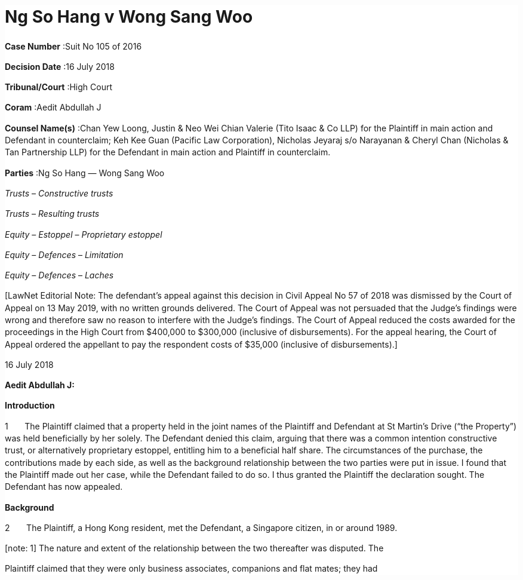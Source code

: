 # Ng So Hang v Wong Sang Woo 



**Case Number** :Suit No 105 of 2016 

**Decision Date** :16 July 2018 

**Tribunal/Court** :High Court 

**Coram** :Aedit Abdullah J 

**Counsel Name(s)** :Chan Yew Loong, Justin & Neo Wei Chian Valerie (Tito Isaac & Co LLP) for the Plaintiff in main action and Defendant in counterclaim; Keh Kee Guan (Pacific Law Corporation), Nicholas Jeyaraj s/o Narayanan & Cheryl Chan (Nicholas & Tan Partnership LLP) for the Defendant in main action and Plaintiff in counterclaim. 

**Parties** :Ng So Hang — Wong Sang Woo 

_Trusts_ – _Constructive trusts_ 

_Trusts_ – _Resulting trusts_ 

_Equity_ – _Estoppel_ – _Proprietary estoppel_ 

_Equity_ – _Defences_ – _Limitation_ 

_Equity_ – _Defences_ – _Laches_ 

[LawNet Editorial Note: The defendant’s appeal against this decision in Civil Appeal No 57 of 2018 was dismissed by the Court of Appeal on 13 May 2019, with no written grounds delivered. The Court of Appeal was not persuaded that the Judge’s findings were wrong and therefore saw no reason to interfere with the Judge’s findings. The Court of Appeal reduced the costs awarded for the proceedings in the High Court from $400,000 to $300,000 (inclusive of disbursements). For the appeal hearing, the Court of Appeal ordered the appellant to pay the respondent costs of $35,000 (inclusive of disbursements).] 

16 July 2018 

**Aedit Abdullah J:** 

**Introduction** 

1       The Plaintiff claimed that a property held in the joint names of the Plaintiff and Defendant at St Martin’s Drive (“the Property”) was held beneficially by her solely. The Defendant denied this claim, arguing that there was a common intention constructive trust, or alternatively proprietary estoppel, entitling him to a beneficial half share. The circumstances of the purchase, the contributions made by each side, as well as the background relationship between the two parties were put in issue. I found that the Plaintiff made out her case, while the Defendant failed to do so. I thus granted the Plaintiff the declaration sought. The Defendant has now appealed. 

**Background** 

2       The Plaintiff, a Hong Kong resident, met the Defendant, a Singapore citizen, in or around 1989. 


[note: 1] The nature and extent of the relationship between the two thereafter was disputed. The 

Plaintiff claimed that they were only business associates, companions and flat mates; they had 
